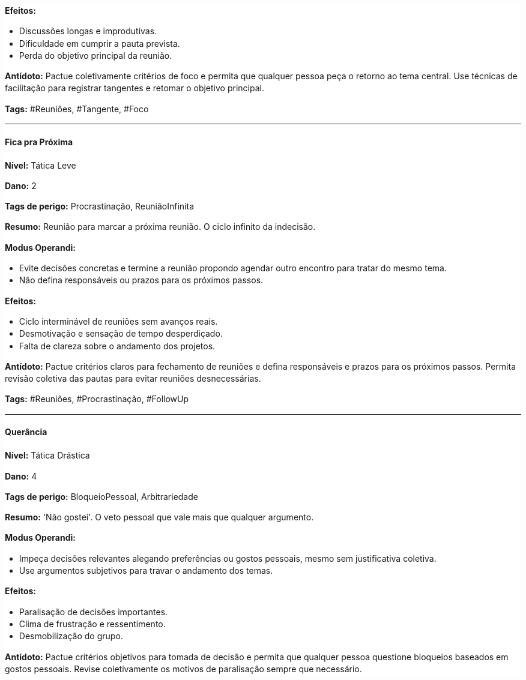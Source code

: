 **Efeitos:**
- Discussões longas e improdutivas.
- Dificuldade em cumprir a pauta prevista.
- Perda do objetivo principal da reunião.

**Antídoto:** Pactue coletivamente critérios de foco e permita que qualquer pessoa peça o retorno ao tema central. Use técnicas de facilitação para registrar tangentes e retomar o objetivo principal.

**Tags:** #Reuniões, #Tangente, #Foco

---

#### Fica pra Próxima
**Nível:** Tática Leve

**Dano:** 2

**Tags de perigo:** Procrastinação, ReuniãoInfinita

**Resumo:** Reunião para marcar a próxima reunião. O ciclo infinito da indecisão.

**Modus Operandi:**
- Evite decisões concretas e termine a reunião propondo agendar outro encontro para tratar do mesmo tema.
- Não defina responsáveis ou prazos para os próximos passos.

**Efeitos:**
- Ciclo interminável de reuniões sem avanços reais.
- Desmotivação e sensação de tempo desperdiçado.
- Falta de clareza sobre o andamento dos projetos.

**Antídoto:** Pactue critérios claros para fechamento de reuniões e defina responsáveis e prazos para os próximos passos. Permita revisão coletiva das pautas para evitar reuniões desnecessárias.

**Tags:** #Reuniões, #Procrastinação, #FollowUp

---

#### Querância
**Nível:** Tática Drástica

**Dano:** 4

**Tags de perigo:** BloqueioPessoal, Arbitrariedade

**Resumo:** 'Não gostei'. O veto pessoal que vale mais que qualquer argumento.

**Modus Operandi:**
- Impeça decisões relevantes alegando preferências ou gostos pessoais, mesmo sem justificativa coletiva.
- Use argumentos subjetivos para travar o andamento dos temas.

**Efeitos:**
- Paralisação de decisões importantes.
- Clima de frustração e ressentimento.
- Desmobilização do grupo.

**Antídoto:** Pactue critérios objetivos para tomada de decisão e permita que qualquer pessoa questione bloqueios baseados em gostos pessoais. Revise coletivamente os motivos de paralisação sempre que necessário.
